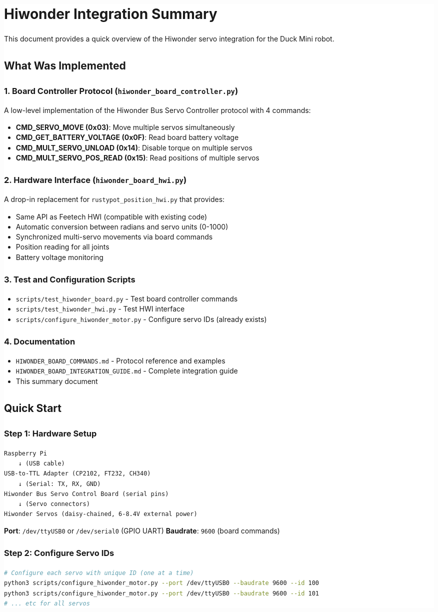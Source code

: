 # Hiwonder Integration Summary

This document provides a quick overview of the Hiwonder servo integration for the Duck Mini robot.

## What Was Implemented

### 1. Board Controller Protocol (`hiwonder_board_controller.py`)
A low-level implementation of the Hiwonder Bus Servo Controller protocol with 4 commands:
- **CMD_SERVO_MOVE (0x03)**: Move multiple servos simultaneously
- **CMD_GET_BATTERY_VOLTAGE (0x0F)**: Read board battery voltage
- **CMD_MULT_SERVO_UNLOAD (0x14)**: Disable torque on multiple servos
- **CMD_MULT_SERVO_POS_READ (0x15)**: Read positions of multiple servos

### 2. Hardware Interface (`hiwonder_board_hwi.py`)
A drop-in replacement for `rustypot_position_hwi.py` that provides:
- Same API as Feetech HWI (compatible with existing code)
- Automatic conversion between radians and servo units (0-1000)
- Synchronized multi-servo movements via board commands
- Position reading for all joints
- Battery voltage monitoring

### 3. Test and Configuration Scripts
- `scripts/test_hiwonder_board.py` - Test board controller commands
- `scripts/test_hiwonder_hwi.py` - Test HWI interface
- `scripts/configure_hiwonder_motor.py` - Configure servo IDs (already exists)

### 4. Documentation
- `HIWONDER_BOARD_COMMANDS.md` - Protocol reference and examples
- `HIWONDER_BOARD_INTEGRATION_GUIDE.md` - Complete integration guide
- This summary document

## Quick Start

### Step 1: Hardware Setup
```
Raspberry Pi
    ↓ (USB cable)
USB-to-TTL Adapter (CP2102, FT232, CH340)
    ↓ (Serial: TX, RX, GND)
Hiwonder Bus Servo Control Board (serial pins)
    ↓ (Servo connectors)
Hiwonder Servos (daisy-chained, 6-8.4V external power)
```

**Port**: `/dev/ttyUSB0` or `/dev/serial0` (GPIO UART)
**Baudrate**: `9600` (board commands)

### Step 2: Configure Servo IDs
```bash
# Configure each servo with unique ID (one at a time)
python3 scripts/configure_hiwonder_motor.py --port /dev/ttyUSB0 --baudrate 9600 --id 100
python3 scripts/configure_hiwonder_motor.py --port /dev/ttyUSB0 --baudrate 9600 --id 101
# ... etc for all servos
```
